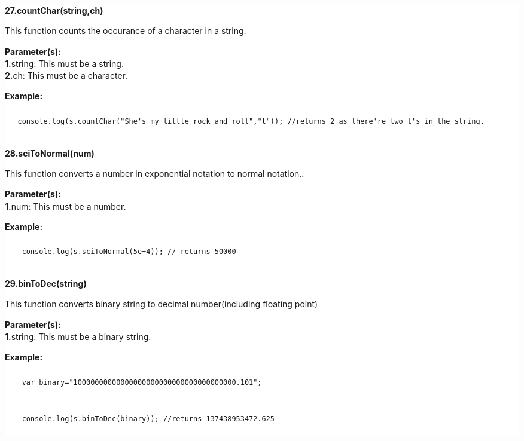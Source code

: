 <p></p>
<div>
  <b>27.countChar(string,ch)</b>
  <p>This function counts the occurance of a character in a string.</p>
  <p></p>
  <b>Parameter(s):</b>
  <div></div>
  <b>1.</b>string: This must be a string.
  <div></div>
  <b>2.</b>ch: This must be a character.
  <p></p>
  <b>Example:</b>
  <div></div>
  <code>
   console.log(s.countChar("She's my little rock and roll","t")); //returns 2 as there're two t's in the string. 
  </code>
</div>

<p></p>
<div>
  <b>28.sciToNormal(num)</b>
  <p>This function converts a number in exponential notation to normal notation..</p>
  <p></p>
  <b>Parameter(s):</b>
  <div></div>
  <b>1.</b>num: This must be a number.
  <p></p>
  <b>Example:</b>
  <div></div>
  <code>
    console.log(s.sciToNormal(5e+4)); // returns 50000 
  </code>
</div>

<p></p>
<div>
  <b>29.binToDec(string)</b>
  <p>This function converts binary string to decimal number(including floating point)</p>
  <p></p>
  <b>Parameter(s):</b>
  <div></div>
  <b>1.</b>string: This must be a binary string.
  <p></p>
  <b>Example:</b>
  <div></div>
  <code>
    var binary="10000000000000000000000000000000000000.101";
    <div></div>
    console.log(s.binToDec(binary)); //returns 137438953472.625
  </code>
</div>
